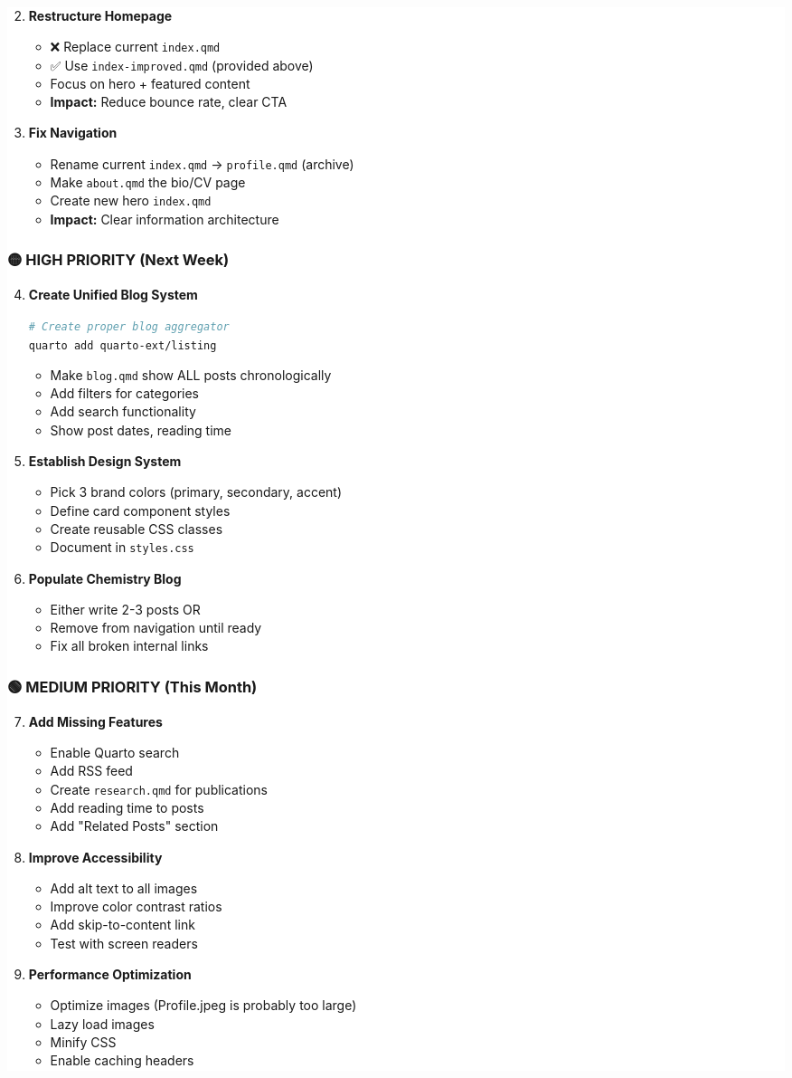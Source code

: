2. **Restructure Homepage**
   - ❌ Replace current `index.qmd`
   - ✅ Use `index-improved.qmd` (provided above)
   - Focus on hero + featured content
   - **Impact:** Reduce bounce rate, clear CTA

3. **Fix Navigation**
   - Rename current `index.qmd` → `profile.qmd` (archive)
   - Make `about.qmd` the bio/CV page
   - Create new hero `index.qmd`
   - **Impact:** Clear information architecture

### 🟡 **HIGH PRIORITY (Next Week)**

4. **Create Unified Blog System**
   ```bash
   # Create proper blog aggregator
   quarto add quarto-ext/listing
   ```
   - Make `blog.qmd` show ALL posts chronologically
   - Add filters for categories
   - Add search functionality
   - Show post dates, reading time

5. **Establish Design System**
   - Pick 3 brand colors (primary, secondary, accent)
   - Define card component styles
   - Create reusable CSS classes
   - Document in `styles.css`

6. **Populate Chemistry Blog**
   - Either write 2-3 posts OR
   - Remove from navigation until ready
   - Fix all broken internal links

### 🟢 **MEDIUM PRIORITY (This Month)**

7. **Add Missing Features**
   - Enable Quarto search
   - Add RSS feed
   - Create `research.qmd` for publications
   - Add reading time to posts
   - Add "Related Posts" section

8. **Improve Accessibility**
   - Add alt text to all images
   - Improve color contrast ratios
   - Add skip-to-content link
   - Test with screen readers

9. **Performance Optimization**
   - Optimize images (Profile.jpeg is probably too large)
   - Lazy load images
   - Minify CSS
   - Enable caching headers
